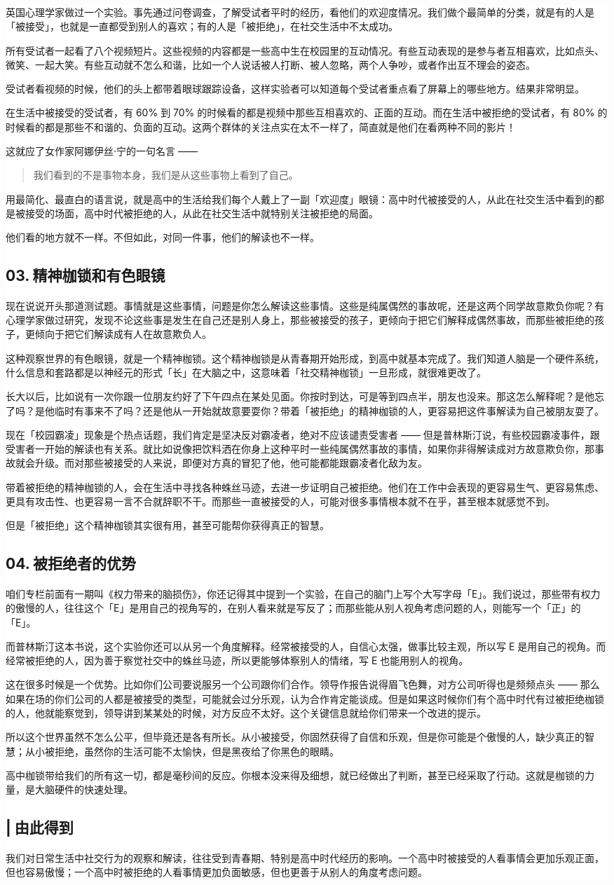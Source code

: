 英国心理学家做过一个实验。事先通过问卷调查，了解受试者平时的经历，看他们的欢迎度情况。我们做个最简单的分类，就是有的人是「被接受」，也就是一直都受到别人的喜欢；有的人是「被拒绝」，在社交生活中不太成功。

所有受试者一起看了八个视频短片。这些视频的内容都是一些高中生在校园里的互动情况。有些互动表现的是参与者互相喜欢，比如点头、微笑、一起大笑。有些互动就不怎么和谐，比如一个人说话被人打断、被人忽略，两个人争吵，或者作出互不理会的姿态。

受试者看视频的时候，他们的头上都带着眼球跟踪设备，这样实验者可以知道每个受试者重点看了屏幕上的哪些地方。结果非常明显。

在生活中被接受的受试者，有 60% 到 70% 的时候看的都是视频中那些互相喜欢的、正面的互动。而在生活中被拒绝的受试者，有 80% 的时候看的都是那些不和谐的、负面的互动。这两个群体的关注点实在太不一样了，简直就是他们在看两种不同的影片！

这就应了女作家阿娜伊丝·宁的一句名言 —— 

> 我们看到的不是事物本身，我们是从这些事物上看到了自己。

用最简化、最直白的语言说，就是高中的生活给我们每个人戴上了一副「欢迎度」眼镜：高中时代被接受的人，从此在社交生活中看到的都是被接受的场面，高中时代被拒绝的人，从此在社交生活中就特别关注被拒绝的局面。

他们看的地方就不一样。不但如此，对同一件事，他们的解读也不一样。

## 03. 精神枷锁和有色眼镜

现在说说开头那道测试题。事情就是这些事情，问题是你怎么解读这些事情。这些是纯属偶然的事故呢，还是这两个同学故意欺负你呢？有心理学家做过研究，发现不论这些事是发生在自己还是别人身上，那些被接受的孩子，更倾向于把它们解释成偶然事故，而那些被拒绝的孩子，更倾向于把它们解读成有人在故意欺负人。

这种观察世界的有色眼镜，就是一个精神枷锁。这个精神枷锁是从青春期开始形成，到高中就基本完成了。我们知道人脑是一个硬件系统，什么信息和套路都是以神经元的形式「长」在大脑之中，这意味着「社交精神枷锁」一旦形成，就很难更改了。

长大以后，比如说有一次你跟一位朋友约好了下午四点在某处见面。你按时到达，可是等到四点半，朋友也没来。那这怎么解释呢？是他忘了吗？是他临时有事来不了吗？还是他从一开始就故意要耍你？带着「被拒绝」的精神枷锁的人，更容易把这件事解读为自己被朋友耍了。

现在「校园霸凌」现象是个热点话题，我们肯定是坚决反对霸凌者，绝对不应该谴责受害者 —— 但是普林斯汀说，有些校园霸凌事件，跟受害者一开始的解读也有关系。就比如说像把饮料洒在你身上这种平时一些纯属偶然事故的事情，如果你非得解读成对方故意欺负你，那事故就会升级。而对那些被接受的人来说，即便对方真的冒犯了他，他可能都能跟霸凌者化敌为友。

带着被拒绝的精神枷锁的人，会在生活中寻找各种蛛丝马迹，去进一步证明自己被拒绝。他们在工作中会表现的更容易生气、更容易焦虑、更具有攻击性、也更容易一言不合就辞职不干。而那些一直被接受的人，可能对很多事情根本就不在乎，甚至根本就感觉不到。

但是「被拒绝」这个精神枷锁其实很有用，甚至可能帮你获得真正的智慧。

## 04. 被拒绝者的优势

咱们专栏前面有一期叫《权力带来的脑损伤》，你还记得其中提到一个实验，在自己的脑门上写个大写字母「E」。我们说过，那些带有权力的傲慢的人，往往这个「E」是用自己的视角写的，在别人看来就是写反了；而那些能从别人视角考虑问题的人，则能写一个「正」的「E」。

而普林斯汀这本书说，这个实验你还可以从另一个角度解释。经常被接受的人，自信心太强，做事比较主观，所以写 E 是用自己的视角。而经常被拒绝的人，因为善于察觉社交中的蛛丝马迹，所以更能够体察别人的情绪，写 E 也能用别人的视角。

这在很多时候是一个优势。比如你们公司要说服另一个公司跟你们合作。领导作报告说得眉飞色舞，对方公司听得也是频频点头 —— 那么如果在场的你们公司的人都是被接受的类型，可能就会过分乐观，认为合作肯定能谈成。但是如果这时候你们有个高中时代有过被拒绝枷锁的人，他就能察觉到，领导讲到某某处的时候，对方反应不太好。这个关键信息就给你们带来一个改进的提示。

所以这个世界虽然不怎么公平，但毕竟还是各有所长。从小被接受，你固然获得了自信和乐观，但是你可能是个傲慢的人，缺少真正的智慧；从小被拒绝，虽然你的生活可能不太愉快，但是黑夜给了你黑色的眼睛。

高中枷锁带给我们的所有这一切，都是毫秒间的反应。你根本没来得及细想，就已经做出了判断，甚至已经采取了行动。这就是枷锁的力量，是大脑硬件的快速处理。

## | 由此得到

我们对日常生活中社交行为的观察和解读，往往受到青春期、特别是高中时代经历的影响。一个高中时被接受的人看事情会更加乐观正面，但也容易傲慢；一个高中时被拒绝的人看事情更加负面敏感，但也更善于从别人的角度考虑问题。
